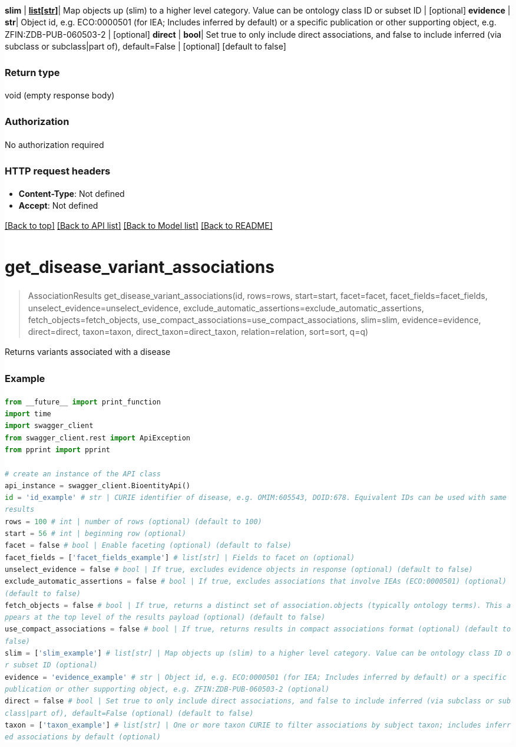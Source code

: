  **slim** | [**list[str]**](str.md)| Map objects up (slim) to a higher level category. Value can be ontology class ID or subset ID | [optional] 
 **evidence** | **str**| Object id, e.g. ECO:0000501 (for IEA; Includes inferred by default) or a specific publication or other supporting object, e.g. ZFIN:ZDB-PUB-060503-2 | [optional] 
 **direct** | **bool**| Set true to only include direct associations, and false to include inferred (via subclass or subclass|part of), default&#x3D;False | [optional] [default to false]

### Return type

void (empty response body)

### Authorization

No authorization required

### HTTP request headers

 - **Content-Type**: Not defined
 - **Accept**: Not defined

[[Back to top]](#) [[Back to API list]](../README.md#documentation-for-api-endpoints) [[Back to Model list]](../README.md#documentation-for-models) [[Back to README]](../README.md)

# **get_disease_variant_associations**
> AssociationResults get_disease_variant_associations(id, rows=rows, start=start, facet=facet, facet_fields=facet_fields, unselect_evidence=unselect_evidence, exclude_automatic_assertions=exclude_automatic_assertions, fetch_objects=fetch_objects, use_compact_associations=use_compact_associations, slim=slim, evidence=evidence, direct=direct, taxon=taxon, direct_taxon=direct_taxon, relation=relation, sort=sort, q=q)

Returns variants associated with a disease

### Example
```python
from __future__ import print_function
import time
import swagger_client
from swagger_client.rest import ApiException
from pprint import pprint

# create an instance of the API class
api_instance = swagger_client.BioentityApi()
id = 'id_example' # str | CURIE identifier of disease, e.g. OMIM:605543, DOID:678. Equivalent IDs can be used with same results
rows = 100 # int | number of rows (optional) (default to 100)
start = 56 # int | beginning row (optional)
facet = false # bool | Enable faceting (optional) (default to false)
facet_fields = ['facet_fields_example'] # list[str] | Fields to facet on (optional)
unselect_evidence = false # bool | If true, excludes evidence objects in response (optional) (default to false)
exclude_automatic_assertions = false # bool | If true, excludes associations that involve IEAs (ECO:0000501) (optional) (default to false)
fetch_objects = false # bool | If true, returns a distinct set of association.objects (typically ontology terms). This appears at the top level of the results payload (optional) (default to false)
use_compact_associations = false # bool | If true, returns results in compact associations format (optional) (default to false)
slim = ['slim_example'] # list[str] | Map objects up (slim) to a higher level category. Value can be ontology class ID or subset ID (optional)
evidence = 'evidence_example' # str | Object id, e.g. ECO:0000501 (for IEA; Includes inferred by default) or a specific publication or other supporting object, e.g. ZFIN:ZDB-PUB-060503-2 (optional)
direct = false # bool | Set true to only include direct associations, and false to include inferred (via subclass or subclass|part of), default=False (optional) (default to false)
taxon = ['taxon_example'] # list[str] | One or more taxon CURIE to filter associations by subject taxon; includes inferred associations by default (optional)
```
